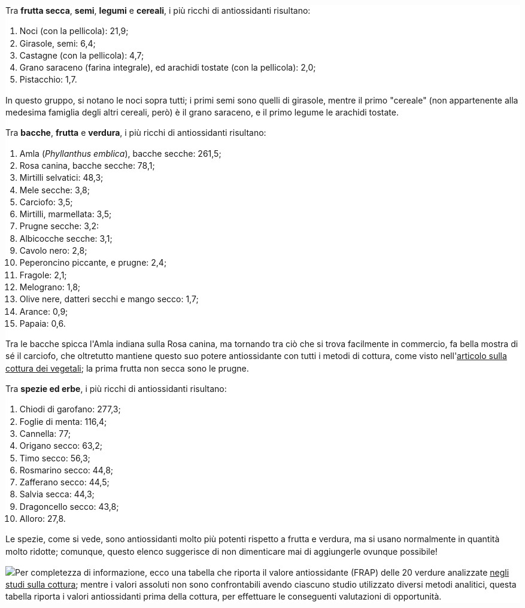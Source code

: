 Tra **frutta secca**, **semi**, **legumi** e **cereali**, i più ricchi di antiossidanti risultano:

1. Noci (con la pellicola): 21,9;
2. Girasole, semi: 6,4;
3. Castagne (con la pellicola): 4,7;
4. Grano saraceno (farina integrale), ed arachidi tostate (con la pellicola): 2,0;
5. Pistacchio: 1,7.

In questo gruppo, si notano le noci sopra tutti; i primi semi sono quelli di girasole, mentre il primo "cereale" (non appartenente alla medesima famiglia degli altri cereali, però) è il grano saraceno, e il primo legume le arachidi tostate.

Tra **bacche**, **frutta** e **verdura**, i più ricchi di antiossidanti risultano:

1. Amla (*Phyllanthus emblica*), bacche secche: 261,5;
2. Rosa canina, bacche secche: 78,1;
3. Mirtilli selvatici: 48,3;
4. Mele secche: 3,8;
5. Carciofo: 3,5;
6. Mirtilli, marmellata: 3,5;
7. Prugne secche: 3,2:
8. Albicocche secche: 3,1;
9. Cavolo nero: 2,8;
10. Peperoncino piccante, e prugne: 2,4;
11. Fragole: 2,1;
12. Melograno: 1,8;
13. Olive nere, datteri secchi e mango secco: 1,7;
14. Arance: 0,9;
15. Papaia: 0,6.

Tra le bacche spicca l'Amla indiana sulla Rosa canina, ma tornando tra ciò che si trova facilmente in commercio, fa bella mostra di sé il carciofo, che oltretutto mantiene questo suo potere antiossidante con tutti i metodi di cottura, come visto nell'[articolo sulla cottura dei vegetali](/perladieta/2012/10/15/cottura-dei-vegetali-e-nutrizione-ottimale.html); la prima frutta non secca sono le prugne.

Tra **spezie ed erbe**, i più ricchi di antiossidanti risultano:

1. Chiodi di garofano: 277,3;
2. Foglie di menta: 116,4;
3. Cannella: 77;
4. Origano secco: 63,2;
5. Timo secco: 56,3;
6. Rosmarino secco: 44,8;
7. Zafferano secco: 44,5;
8. Salvia secca: 44,3;
9. Dragoncello secco: 43,8;
10. Alloro: 27,8.

Le spezie, come si vede, sono antiossidanti molto più potenti rispetto a frutta e verdura, ma si usano normalmente in quantità molto ridotte; comunque, questo elenco suggerisce di non dimenticare mai di aggiungerle ovunque possibile!  
  
[![](/perladieta/assets/a48b79789a19ad49.png)](https://blogger.googleusercontent.com/img/b/R29vZ2xl/AVvXsEiEmsvyx3IzwvZWIhO6j7wLo63_95lsVUuoRaul1MEKbGkoT5j9Bu-a1qok1sR2NSC_jYADAuqaxs7_-CYEVlxcfQqb-kg3N2dVBKepnW_62aXV5ASidppDOcUkI9T878KnXpE1CPHMOfc/s1600/FRAP+della+Verdura.png)Per completezza di informazione, ecco una tabella che riporta il valore antiossidante (FRAP) delle 20 verdure analizzate [negli studi sulla cottura](/perladieta/2012/10/15/cottura-dei-vegetali-e-nutrizione-ottimale.html); mentre i valori assoluti non sono confrontabili avendo ciascuno studio utilizzato diversi metodi analitici, questa tabella riporta i valori antiossidanti prima della cottura, per effettuare le conseguenti valutazioni di opportunità.

